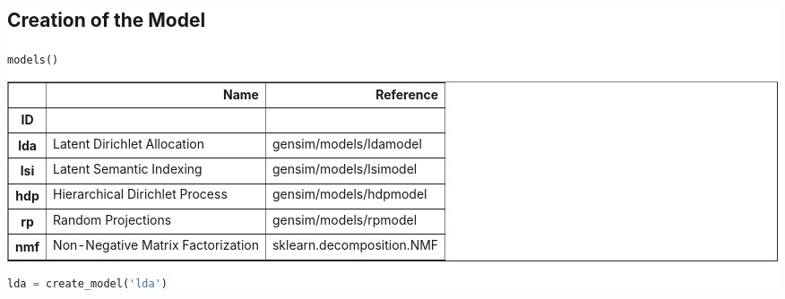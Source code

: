 
## Creation of the Model


```python
models()
```

<table border="1" class="dataframe">
  <thead>
    <tr style="text-align: right;">
      <th></th>
      <th>Name</th>
      <th>Reference</th>
    </tr>
    <tr>
      <th>ID</th>
      <th></th>
      <th></th>
    </tr>
  </thead>
  <tbody>
    <tr>
      <th>lda</th>
      <td>Latent Dirichlet Allocation</td>
      <td>gensim/models/ldamodel</td>
    </tr>
    <tr>
      <th>lsi</th>
      <td>Latent Semantic Indexing</td>
      <td>gensim/models/lsimodel</td>
    </tr>
    <tr>
      <th>hdp</th>
      <td>Hierarchical Dirichlet Process</td>
      <td>gensim/models/hdpmodel</td>
    </tr>
    <tr>
      <th>rp</th>
      <td>Random Projections</td>
      <td>gensim/models/rpmodel</td>
    </tr>
    <tr>
      <th>nmf</th>
      <td>Non-Negative Matrix Factorization</td>
      <td>sklearn.decomposition.NMF</td>
    </tr>
  </tbody>
</table>


```python
lda = create_model('lda')
```
